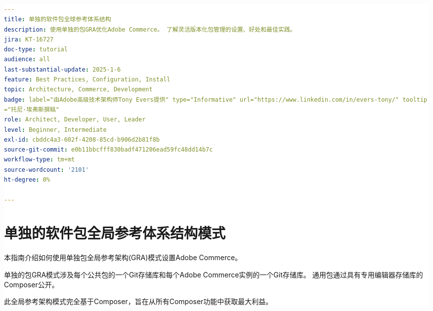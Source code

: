 ```yaml
---
title: 单独的软件包全球参考体系结构
description: 使用单独的包GRA优化Adobe Commerce。 了解灵活版本化包管理的设置、好处和最佳实践。
jira: KT-16727
doc-type: tutorial
audience: all
last-substantial-update: 2025-1-6
feature: Best Practices, Configuration, Install
topic: Architecture, Commerce, Development
badge: label="由Adobe高级技术架构师Tony Evers提供" type="Informative" url="https://www.linkedin.com/in/evers-tony/" tooltip="托尼·埃弗斯撰稿"
role: Architect, Developer, User, Leader
level: Beginner, Intermediate
exl-id: cbddc4a3-602f-4208-85cd-b906d2b81f8b
source-git-commit: e0b11bbcfff830badf471206ead59fc48dd14b7c
workflow-type: tm+mt
source-wordcount: '2101'
ht-degree: 0%

---
```


# 单独的软件包全局参考体系结构模式

本指南介绍如何使用单独包全局参考架构(GRA)模式设置Adobe Commerce。

单独的包GRA模式涉及每个公共包的一个Git存储库和每个Adobe Commerce实例的一个Git存储库。 通用包通过具有专用编辑器存储库的Composer公开。

此全局参考架构模式完全基于Composer，旨在从所有Composer功能中获取最大利益。
